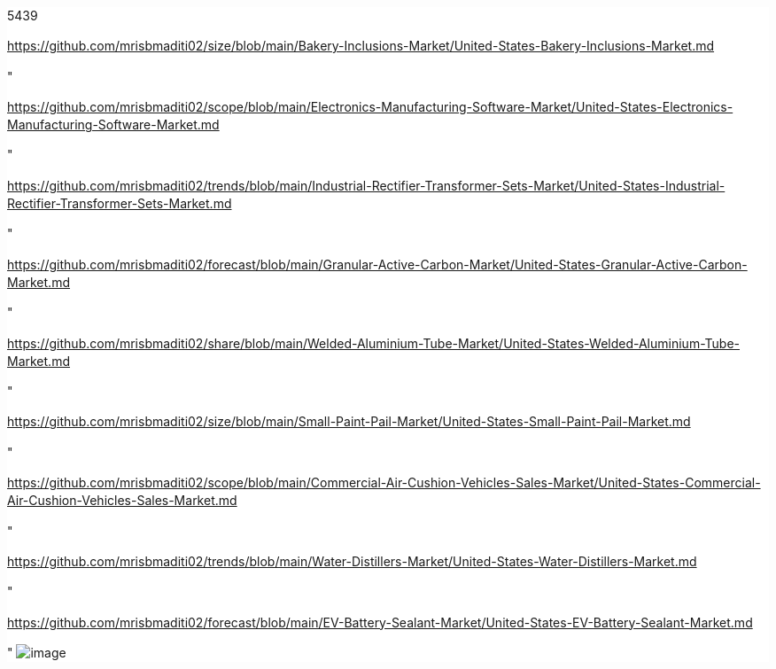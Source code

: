 5439</p><p><a href="https://github.com/mrisbmaditi02/size/blob/main/Bakery-Inclusions-Market/United-States-Bakery-Inclusions-Market.md">https://github.com/mrisbmaditi02/size/blob/main/Bakery-Inclusions-Market/United-States-Bakery-Inclusions-Market.md</a></p>"<p><a href="https://github.com/mrisbmaditi02/scope/blob/main/Electronics-Manufacturing-Software-Market/United-States-Electronics-Manufacturing-Software-Market.md">https://github.com/mrisbmaditi02/scope/blob/main/Electronics-Manufacturing-Software-Market/United-States-Electronics-Manufacturing-Software-Market.md</a></p>"<p><a href="https://github.com/mrisbmaditi02/trends/blob/main/Industrial-Rectifier-Transformer-Sets-Market/United-States-Industrial-Rectifier-Transformer-Sets-Market.md">https://github.com/mrisbmaditi02/trends/blob/main/Industrial-Rectifier-Transformer-Sets-Market/United-States-Industrial-Rectifier-Transformer-Sets-Market.md</a></p>"<p><a href="https://github.com/mrisbmaditi02/forecast/blob/main/Granular-Active-Carbon-Market/United-States-Granular-Active-Carbon-Market.md">https://github.com/mrisbmaditi02/forecast/blob/main/Granular-Active-Carbon-Market/United-States-Granular-Active-Carbon-Market.md</a></p>"<p><a href="https://github.com/mrisbmaditi02/share/blob/main/Welded-Aluminium-Tube-Market/United-States-Welded-Aluminium-Tube-Market.md">https://github.com/mrisbmaditi02/share/blob/main/Welded-Aluminium-Tube-Market/United-States-Welded-Aluminium-Tube-Market.md</a></p>"<p><a href="https://github.com/mrisbmaditi02/size/blob/main/Small-Paint-Pail-Market/United-States-Small-Paint-Pail-Market.md">https://github.com/mrisbmaditi02/size/blob/main/Small-Paint-Pail-Market/United-States-Small-Paint-Pail-Market.md</a></p>"<p><a href="https://github.com/mrisbmaditi02/scope/blob/main/Commercial-Air-Cushion-Vehicles-Sales-Market/United-States-Commercial-Air-Cushion-Vehicles-Sales-Market.md">https://github.com/mrisbmaditi02/scope/blob/main/Commercial-Air-Cushion-Vehicles-Sales-Market/United-States-Commercial-Air-Cushion-Vehicles-Sales-Market.md</a></p>"<p><a href="https://github.com/mrisbmaditi02/trends/blob/main/Water-Distillers-Market/United-States-Water-Distillers-Market.md">https://github.com/mrisbmaditi02/trends/blob/main/Water-Distillers-Market/United-States-Water-Distillers-Market.md</a></p>"<p><a href="https://github.com/mrisbmaditi02/forecast/blob/main/EV-Battery-Sealant-Market/United-States-EV-Battery-Sealant-Market.md">https://github.com/mrisbmaditi02/forecast/blob/main/EV-Battery-Sealant-Market/United-States-EV-Battery-Sealant-Market.md</a></p>"
![image](https://github.com/user-attachments/assets/ae7111f7-92bd-4d7f-a22f-1ada9e656580)
